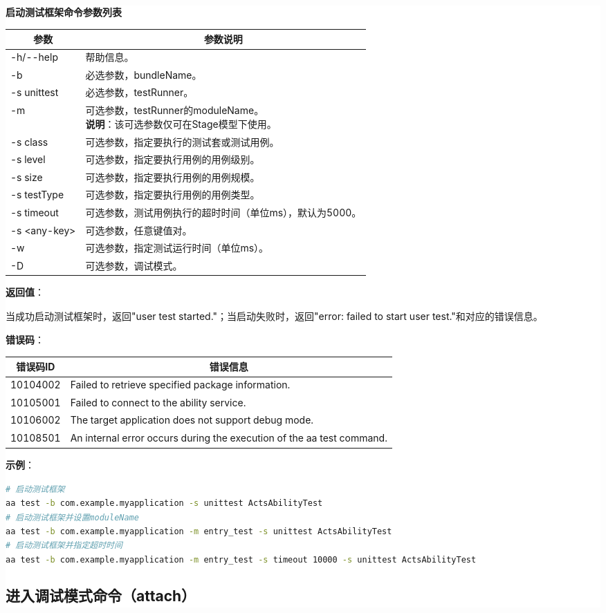 **启动测试框架命令参数列表**

| 参数 | 参数说明 |
| -------- | -------- |
| -h/--help | 帮助信息。 |
| -b | 必选参数，bundleName。 |
| -s unittest | 必选参数，testRunner。 |
| -m | 可选参数，testRunner的moduleName。<br>**说明**：该可选参数仅可在Stage模型下使用。 |
| -s class | 可选参数，指定要执行的测试套或测试用例。 |
| -s level | 可选参数，指定要执行用例的用例级别。 |
| -s size | 可选参数，指定要执行用例的用例规模。 |
| -s testType | 可选参数，指定要执行用例的用例类型。 |
| -s timeout | 可选参数，测试用例执行的超时时间（单位ms），默认为5000。 |
| -s \<any-key> | 可选参数，任意键值对。 |
| -w | 可选参数，指定测试运行时间（单位ms）。 |
| -D | 可选参数，调试模式。 |

**返回值**：

当成功启动测试框架时，返回"user test started."；当启动失败时，返回"error: failed to start user test."和对应的错误信息。

**错误码**：

| 错误码ID | 错误信息 |
| ------- | -------- |
| 10104002 | Failed to retrieve specified package information. |
| 10105001 | Failed to connect to the ability service. |
| 10106002 | The target application does not support debug mode. |
| 10108501 | An internal error occurs during the execution of the aa test command. |

**示例**：

```bash
# 启动测试框架
aa test -b com.example.myapplication -s unittest ActsAbilityTest
# 启动测试框架并设置moduleName
aa test -b com.example.myapplication -m entry_test -s unittest ActsAbilityTest
# 启动测试框架并指定超时时间
aa test -b com.example.myapplication -m entry_test -s timeout 10000 -s unittest ActsAbilityTest
```

## 进入调试模式命令（attach）
